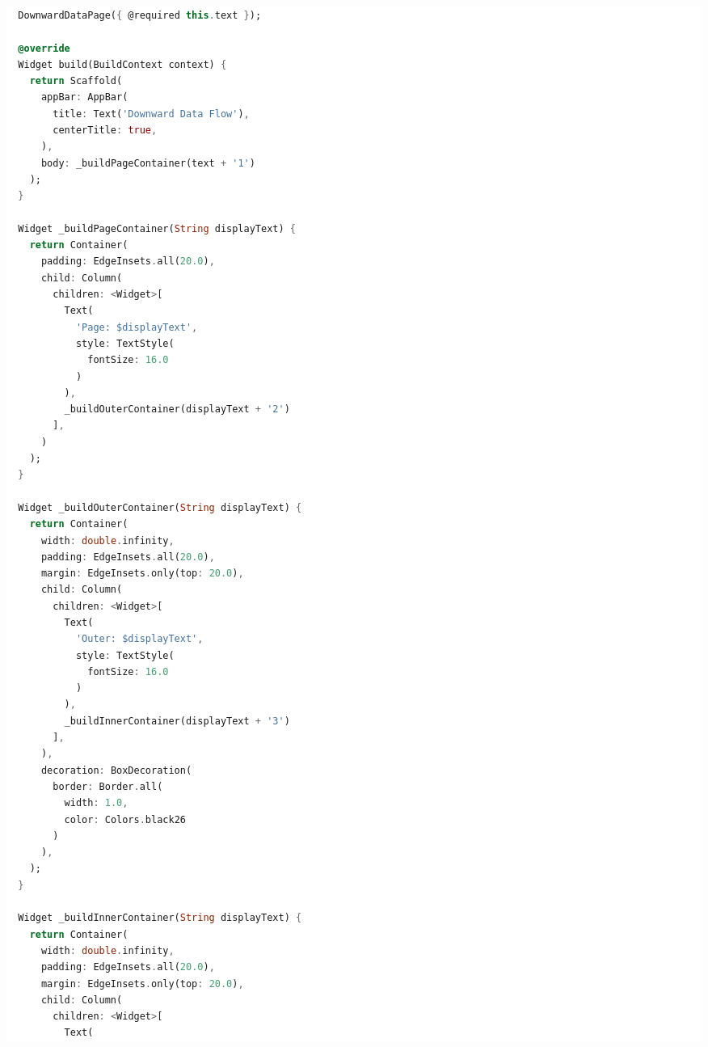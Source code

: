 ```dart
  DownwardDataPage({ @required this.text });

  @override
  Widget build(BuildContext context) {
    return Scaffold(
      appBar: AppBar(
        title: Text('Downward Data Flow'),
        centerTitle: true,
      ),
      body: _buildPageContainer(text + '1')
    );
  }

  Widget _buildPageContainer(String displayText) {
    return Container(
      padding: EdgeInsets.all(20.0),
      child: Column(
        children: <Widget>[
          Text(
            'Page: $displayText',
            style: TextStyle(
              fontSize: 16.0
            )
          ),
          _buildOuterContainer(displayText + '2')
        ],
      )
    );
  }

  Widget _buildOuterContainer(String displayText) {
    return Container(
      width: double.infinity,
      padding: EdgeInsets.all(20.0),
      margin: EdgeInsets.only(top: 20.0),
      child: Column(
        children: <Widget>[
          Text(
            'Outer: $displayText',
            style: TextStyle(
              fontSize: 16.0
            )
          ),
          _buildInnerContainer(displayText + '3')
        ],
      ),
      decoration: BoxDecoration(
        border: Border.all(
          width: 1.0,
          color: Colors.black26
        )
      ),
    );
  }

  Widget _buildInnerContainer(String displayText) {
    return Container(
      width: double.infinity,
      padding: EdgeInsets.all(20.0),
      margin: EdgeInsets.only(top: 20.0),
      child: Column(
        children: <Widget>[
          Text(
```